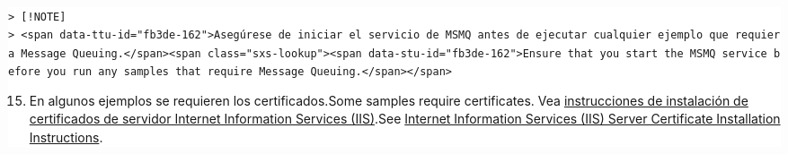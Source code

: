     > [!NOTE]
    > <span data-ttu-id="fb3de-162">Asegúrese de iniciar el servicio de MSMQ antes de ejecutar cualquier ejemplo que requiera Message Queuing.</span><span class="sxs-lookup"><span data-stu-id="fb3de-162">Ensure that you start the MSMQ service before you run any samples that require Message Queuing.</span></span>

15. <span data-ttu-id="fb3de-163">En algunos ejemplos se requieren los certificados.</span><span class="sxs-lookup"><span data-stu-id="fb3de-163">Some samples require certificates.</span></span> <span data-ttu-id="fb3de-164">Vea [instrucciones de instalación de certificados de servidor Internet Information Services (IIS)](../../../../docs/framework/wcf/samples/iis-server-certificate-installation-instructions.md).</span><span class="sxs-lookup"><span data-stu-id="fb3de-164">See [Internet Information Services (IIS) Server Certificate Installation Instructions](../../../../docs/framework/wcf/samples/iis-server-certificate-installation-instructions.md).</span></span>
